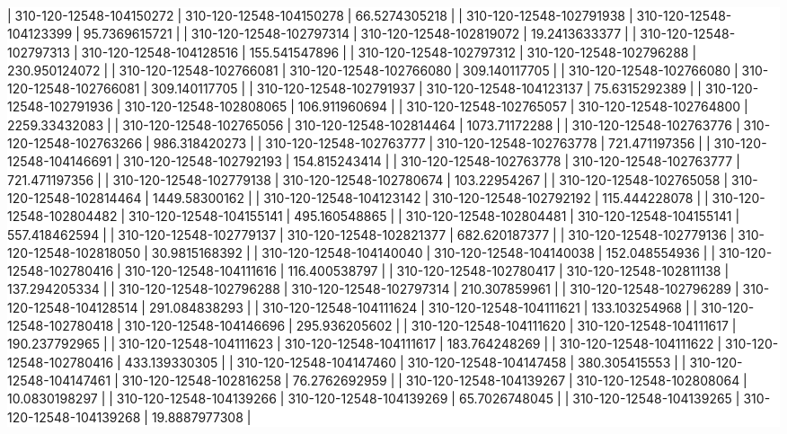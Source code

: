 | 310-120-12548-104150272 | 310-120-12548-104150278 | 66.5274305218 |
| 310-120-12548-102791938 | 310-120-12548-104123399 | 95.7369615721 |
| 310-120-12548-102797314 | 310-120-12548-102819072 | 19.2413633377 |
| 310-120-12548-102797313 | 310-120-12548-104128516 | 155.541547896 |
| 310-120-12548-102797312 | 310-120-12548-102796288 | 230.950124072 |
| 310-120-12548-102766081 | 310-120-12548-102766080 | 309.140117705 |
| 310-120-12548-102766080 | 310-120-12548-102766081 | 309.140117705 |
| 310-120-12548-102791937 | 310-120-12548-104123137 | 75.6315292389 |
| 310-120-12548-102791936 | 310-120-12548-102808065 | 106.911960694 |
| 310-120-12548-102765057 | 310-120-12548-102764800 | 2259.33432083 |
| 310-120-12548-102765056 | 310-120-12548-102814464 | 1073.71172288 |
| 310-120-12548-102763776 | 310-120-12548-102763266 | 986.318420273 |
| 310-120-12548-102763777 | 310-120-12548-102763778 | 721.471197356 |
| 310-120-12548-104146691 | 310-120-12548-102792193 | 154.815243414 |
| 310-120-12548-102763778 | 310-120-12548-102763777 | 721.471197356 |
| 310-120-12548-102779138 | 310-120-12548-102780674 | 103.22954267 |
| 310-120-12548-102765058 | 310-120-12548-102814464 | 1449.58300162 |
| 310-120-12548-104123142 | 310-120-12548-102792192 | 115.444228078 |
| 310-120-12548-102804482 | 310-120-12548-104155141 | 495.160548865 |
| 310-120-12548-102804481 | 310-120-12548-104155141 | 557.418462594 |
| 310-120-12548-102779137 | 310-120-12548-102821377 | 682.620187377 |
| 310-120-12548-102779136 | 310-120-12548-102818050 | 30.9815168392 |
| 310-120-12548-104140040 | 310-120-12548-104140038 | 152.048554936 |
| 310-120-12548-102780416 | 310-120-12548-104111616 | 116.400538797 |
| 310-120-12548-102780417 | 310-120-12548-102811138 | 137.294205334 |
| 310-120-12548-102796288 | 310-120-12548-102797314 | 210.307859961 |
| 310-120-12548-102796289 | 310-120-12548-104128514 | 291.084838293 |
| 310-120-12548-104111624 | 310-120-12548-104111621 | 133.103254968 |
| 310-120-12548-102780418 | 310-120-12548-104146696 | 295.936205602 |
| 310-120-12548-104111620 | 310-120-12548-104111617 | 190.237792965 |
| 310-120-12548-104111623 | 310-120-12548-104111617 | 183.764248269 |
| 310-120-12548-104111622 | 310-120-12548-102780416 | 433.139330305 |
| 310-120-12548-104147460 | 310-120-12548-104147458 | 380.305415553 |
| 310-120-12548-104147461 | 310-120-12548-102816258 | 76.2762692959 |
| 310-120-12548-104139267 | 310-120-12548-102808064 | 10.0830198297 |
| 310-120-12548-104139266 | 310-120-12548-104139269 | 65.7026748045 |
| 310-120-12548-104139265 | 310-120-12548-104139268 | 19.8887977308 |